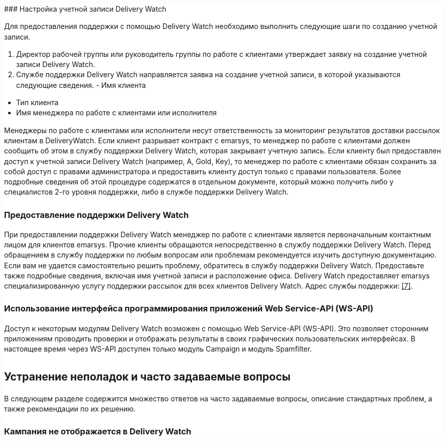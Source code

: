 </td></tr></tbody></table>### <span class="mw-headline" id="f9033591ddf82f23bdc97035408f3850">Настройка учетной записи Delivery Watch<a name="bs-ue-jumpmark-3871b68ff03a624df8e2b25710a52931"></a></span>

 Для предоставления поддержки с помощью Delivery Watch необходимо выполнить следующие шаги по созданию учетной записи.

1. Директор рабочей группы или руководитель группы по работе с клиентами утверждает заявку на создание учетной записи Delivery Watch.
2. Службе поддержки Delivery Watch направляется заявка на создание учетной записи, в которой указываются следующие сведения. - Имя клиента
- Тип клиента
- Имя менеджера по работе с клиентами или исполнителя

 Менеджеры по работе с клиентами или исполнители несут ответственность за мониторинг результатов доставки рассылок клиентам в DeliveryWatch. Если клиент разрывает контракт с emarsys, то менеджер по работе с клиентами должен сообщить об этом в службу поддержки Delivery Watch, которая закрывает учетную запись. Если клиенту был предоставлен доступ к учетной записи Delivery Watch (например, A, Gold, Key), то менеджер по работе с клиентами обязан сохранить за собой доступ с правами администратора и предоставить клиенту доступ только с правами пользователя. Более подробные сведения об этой процедуре содержатся в отдельном документе, который можно получить либо у специалистов 2-го уровня поддержки, либо в службе поддержки Delivery Watch.

### <span class="mw-headline" id="18e0feb02dbe3a2496a927de8d07df43">Предоставление поддержки Delivery Watch<a name="bs-ue-jumpmark-2c2aad23c04334f31ef51f0b26675f42"></a></span>

 При предоставлении поддержки Delivery Watch менеджер по работе с клиентами является первоначальным контактным лицом для клиентов emarsys. Прочие клиенты обращаются непосредственно в службу поддержки Delivery Watch. Перед обращением в службу поддержки по любым вопросам или проблемам рекомендуется изучить доступную документацию. Если вам не удается самостоятельно решить проблему, обратитесь в службу поддержки Delivery Watch. Предоставьте также подробные сведения, включая имя учетной записи и расположение офиса. Delivery Watch предоставляет emarsys специализированную услугу поддержки рассылок для всех клиентов Delivery Watch. Адрес службы поддержки: [[7]](mailto:support@deliverywatch.com).

### <span class="mw-headline" id="8ced1d2b0f15de5961146efac3cc36c1">Использование интерфейса программирования приложений Web Service-API (WS-API)<a name="bs-ue-jumpmark-8c20d4b8fbbefad379fe6f6124d4fcae"></a></span>

 Доступ к некоторым модулям Delivery Watch возможен с помощью Web Service-API (WS-API). Это позволяет сторонним приложениям проводить проверки и отображать результаты в своих графических пользовательских интерфейсах. В настоящее время через WS-API доступен только модуль Campaign и модуль Spamfilter.

<span class="mw-headline" id="3322e72fd479af5c950dd326bb27aa24">Устранение неполадок и часто задаваемые вопросы<a name="bs-ue-jumpmark-2f28eade8317985c6507ad5dd1bed8c0"></a></span>
------------------------------------------------------------------------------------------------------------------------------------------------------------------------------------

 В следующем разделе содержится множество ответов на часто задаваемые вопросы, описание стандартных проблем, а также рекомендации по их решению.

### <span class="mw-headline" id="ab22fff1e4c0ac273e9af130253805e7">Кампания не отображается в Delivery Watch<a name="bs-ue-jumpmark-9c54cabf65c7d603dbf9f19835a280fa"></a></span>
